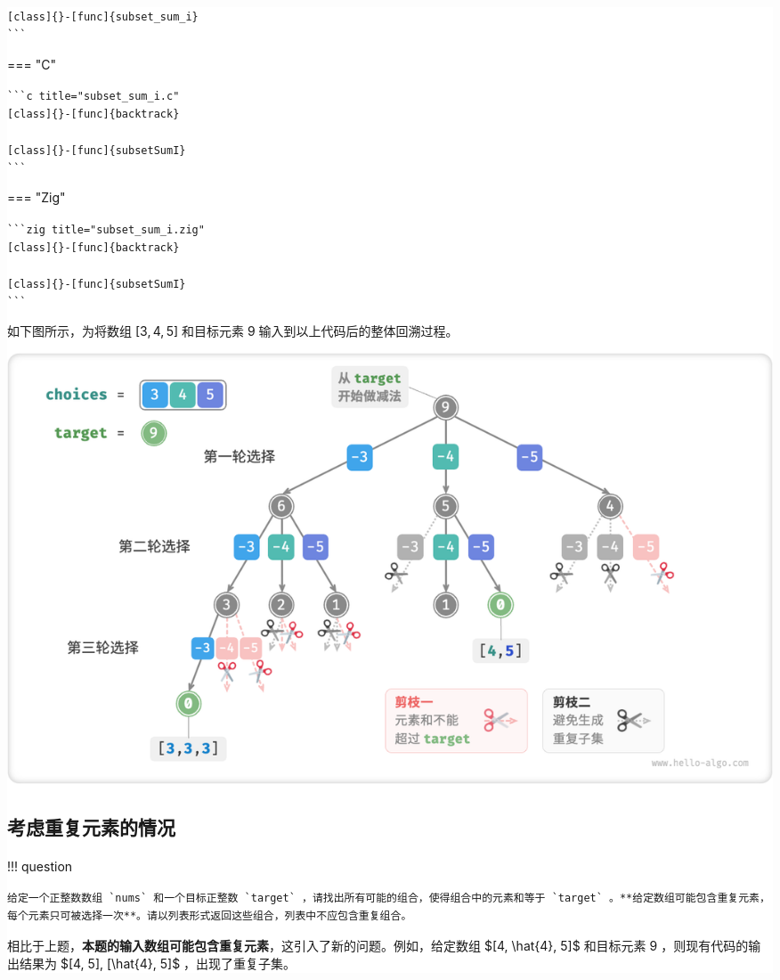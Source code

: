     [class]{}-[func]{subset_sum_i}
    ```

=== "C"

    ```c title="subset_sum_i.c"
    [class]{}-[func]{backtrack}

    [class]{}-[func]{subsetSumI}
    ```

=== "Zig"

    ```zig title="subset_sum_i.zig"
    [class]{}-[func]{backtrack}

    [class]{}-[func]{subsetSumI}
    ```

如下图所示，为将数组 $[3, 4, 5]$ 和目标元素 $9$ 输入到以上代码后的整体回溯过程。

![子集和 I 回溯过程](subset_sum_problem.assets/subset_sum_i.png)

## 考虑重复元素的情况

!!! question

    给定一个正整数数组 `nums` 和一个目标正整数 `target` ，请找出所有可能的组合，使得组合中的元素和等于 `target` 。**给定数组可能包含重复元素，每个元素只可被选择一次**。请以列表形式返回这些组合，列表中不应包含重复组合。

相比于上题，**本题的输入数组可能包含重复元素**，这引入了新的问题。例如，给定数组 $[4, \hat{4}, 5]$ 和目标元素 $9$ ，则现有代码的输出结果为 $[4, 5], [\hat{4}, 5]$ ，出现了重复子集。
